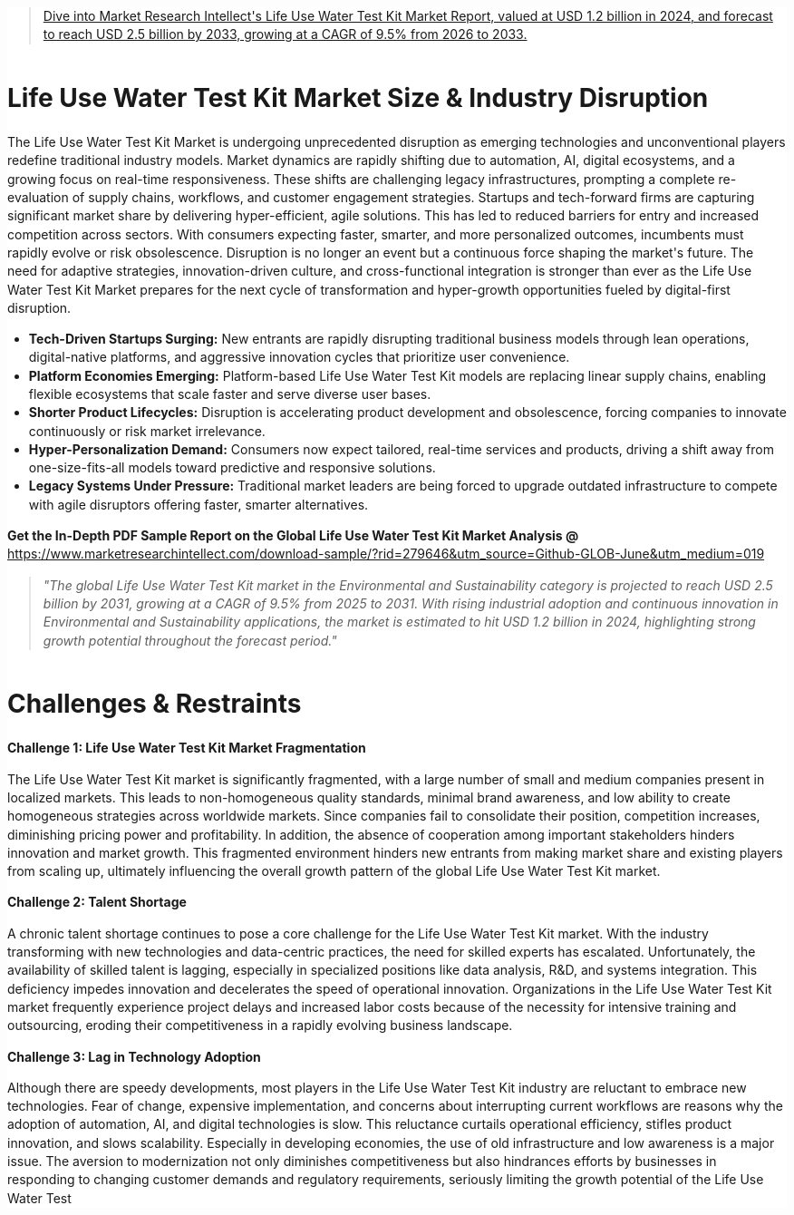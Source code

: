 <blockquote class="w-auto"><p><a href="https://www.marketresearchintellect.com/download-sample/?rid=279646&amp;utm_source=Github-GLOB-June&amp;utm_medium=019">Dive into Market Research Intellect's Life Use Water Test Kit Market Report, valued at USD 1.2 billion in 2024, and forecast to reach USD 2.5 billion by 2033, growing at a CAGR of 9.5% from 2026 to 2033.</a></p></blockquote><p><h1>Life Use Water Test Kit Market Size & Industry Disruption</h1><p>The Life Use Water Test Kit Market is undergoing unprecedented disruption as emerging technologies and unconventional players redefine traditional industry models. Market dynamics are rapidly shifting due to automation, AI, digital ecosystems, and a growing focus on real-time responsiveness. These shifts are challenging legacy infrastructures, prompting a complete re-evaluation of supply chains, workflows, and customer engagement strategies. Startups and tech-forward firms are capturing significant market share by delivering hyper-efficient, agile solutions. This has led to reduced barriers for entry and increased competition across sectors. With consumers expecting faster, smarter, and more personalized outcomes, incumbents must rapidly evolve or risk obsolescence. Disruption is no longer an event but a continuous force shaping the market's future. The need for adaptive strategies, innovation-driven culture, and cross-functional integration is stronger than ever as the Life Use Water Test Kit Market prepares for the next cycle of transformation and hyper-growth opportunities fueled by digital-first disruption.</p><ul><li><strong>Tech-Driven Startups Surging:</strong> New entrants are rapidly disrupting traditional business models through lean operations, digital-native platforms, and aggressive innovation cycles that prioritize user convenience.</li><li><strong>Platform Economies Emerging:</strong> Platform-based Life Use Water Test Kit models are replacing linear supply chains, enabling flexible ecosystems that scale faster and serve diverse user bases.</li><li><strong>Shorter Product Lifecycles:</strong> Disruption is accelerating product development and obsolescence, forcing companies to innovate continuously or risk market irrelevance.</li><li><strong>Hyper-Personalization Demand:</strong> Consumers now expect tailored, real-time services and products, driving a shift away from one-size-fits-all models toward predictive and responsive solutions.</li><li><strong>Legacy Systems Under Pressure:</strong> Traditional market leaders are being forced to upgrade outdated infrastructure to compete with agile disruptors offering faster, smarter alternatives.</li></ul></p><p><strong>Get the In-Depth PDF Sample Report on the Global Life Use Water Test Kit Market Analysis @ </strong><a href="https://www.marketresearchintellect.com/download-sample/?rid=279646&amp;utm_source=Github-GLOB-June&amp;utm_medium=019">https://www.marketresearchintellect.com/download-sample/?rid=279646&amp;utm_source=Github-GLOB-June&amp;utm_medium=019</a></p><blockquote><p><em>"The global Life Use Water Test Kit market in the Environmental and Sustainability category is projected to reach USD 2.5 billion by 2031, growing at a CAGR of 9.5% from 2025 to 2031. With rising industrial adoption and continuous innovation in Environmental and Sustainability applications, the market is estimated to hit USD 1.2 billion in 2024, highlighting strong growth potential throughout the forecast period."</em></p></blockquote><h1>Challenges &amp; Restraints</h1><p><strong>Challenge 1: Life Use Water Test Kit Market Fragmentation</strong></p><p>The Life Use Water Test Kit market is significantly fragmented, with a large number of small and medium companies present in localized markets. This leads to non-homogeneous quality standards, minimal brand awareness, and low ability to create homogeneous strategies across worldwide markets. Since companies fail to consolidate their position, competition increases, diminishing pricing power and profitability. In addition, the absence of cooperation among important stakeholders hinders innovation and market growth. This fragmented environment hinders new entrants from making market share and existing players from scaling up, ultimately influencing the overall growth pattern of the global Life Use Water Test Kit market.</p><p><strong>Challenge 2: Talent Shortage</strong></p><p>A chronic talent shortage continues to pose a core challenge for the Life Use Water Test Kit market. With the industry transforming with new technologies and data-centric practices, the need for skilled experts has escalated. Unfortunately, the availability of skilled talent is lagging, especially in specialized positions like data analysis, R&amp;D, and systems integration. This deficiency impedes innovation and decelerates the speed of operational innovation. Organizations in the Life Use Water Test Kit market frequently experience project delays and increased labor costs because of the necessity for intensive training and outsourcing, eroding their competitiveness in a rapidly evolving business landscape.</p><p><strong>Challenge 3: Lag in Technology Adoption</strong></p><p>Although there are speedy developments, most players in the Life Use Water Test Kit industry are reluctant to embrace new technologies. Fear of change, expensive implementation, and concerns about interrupting current workflows are reasons why the adoption of automation, AI, and digital technologies is slow. This reluctance curtails operational efficiency, stifles product innovation, and slows scalability. Especially in developing economies, the use of old infrastructure and low awareness is a major issue. The aversion to modernization not only diminishes competitiveness but also hindrances efforts by businesses in responding to changing customer demands and regulatory requirements, seriously limiting the growth potential of the Life Use Water Test